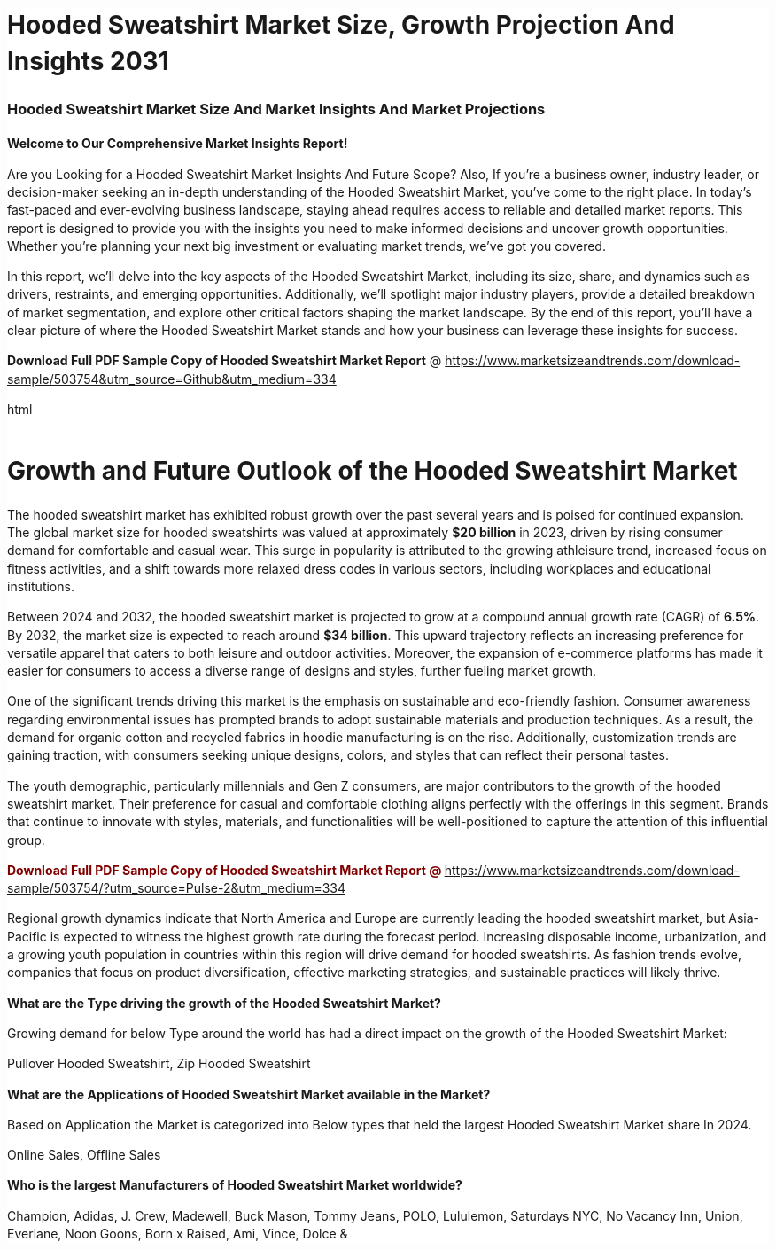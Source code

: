 <h1> Hooded Sweatshirt Market Size, Growth Projection And Insights 2031</h1><div class="" data-test-id=""><h3><span class="">Hooded Sweatshirt Market Size And Market Insights And Market Projections</span></h3></div><div class="" data-test-id=""><p><strong>Welcome to Our Comprehensive Market Insights Report!</strong></p><p>Are you Looking for a Hooded Sweatshirt Market Insights And Future Scope? Also, If you&rsquo;re a business owner, industry leader, or decision-maker seeking an in-depth understanding of the Hooded Sweatshirt Market, you&rsquo;ve come to the right place. In today&rsquo;s fast-paced and ever-evolving business landscape, staying ahead requires access to reliable and detailed market reports. This report is designed to provide you with the insights you need to make informed decisions and uncover growth opportunities. Whether you&rsquo;re planning your next big investment or evaluating market trends, we&rsquo;ve got you covered.</p><p>In this report, we&rsquo;ll delve into the key aspects of the Hooded Sweatshirt Market, including its size, share, and dynamics such as drivers, restraints, and emerging opportunities. Additionally, we&rsquo;ll spotlight major industry players, provide a detailed breakdown of market segmentation, and explore other critical factors shaping the market landscape. By the end of this report, you&rsquo;ll have a clear picture of where the Hooded Sweatshirt Market stands and how your business can leverage these insights for success.</p><p><strong>Download Full PDF Sample Copy of Hooded Sweatshirt Market Report</strong> @ <a href="https://www.marketsizeandtrends.com/download-sample/503754&utm_source=Github&utm_medium=334" target="_blank">https://www.marketsizeandtrends.com/download-sample/503754&utm_source=Github&utm_medium=334</a></p></div><div class="" data-test-id=""><p><span class="">html<div> <h1>Growth and Future Outlook of the Hooded Sweatshirt Market</h1> <p>The hooded sweatshirt market has exhibited robust growth over the past several years and is poised for continued expansion. The global market size for hooded sweatshirts was valued at approximately <strong>$20 billion</strong> in 2023, driven by rising consumer demand for comfortable and casual wear. This surge in popularity is attributed to the growing athleisure trend, increased focus on fitness activities, and a shift towards more relaxed dress codes in various sectors, including workplaces and educational institutions.</p> <p>Between 2024 and 2032, the hooded sweatshirt market is projected to grow at a compound annual growth rate (CAGR) of <strong>6.5%</strong>. By 2032, the market size is expected to reach around <strong>$34 billion</strong>. This upward trajectory reflects an increasing preference for versatile apparel that caters to both leisure and outdoor activities. Moreover, the expansion of e-commerce platforms has made it easier for consumers to access a diverse range of designs and styles, further fueling market growth.</p> <p>One of the significant trends driving this market is the emphasis on sustainable and eco-friendly fashion. Consumer awareness regarding environmental issues has prompted brands to adopt sustainable materials and production techniques. As a result, the demand for organic cotton and recycled fabrics in hoodie manufacturing is on the rise. Additionally, customization trends are gaining traction, with consumers seeking unique designs, colors, and styles that can reflect their personal tastes.</p> <p>The youth demographic, particularly millennials and Gen Z consumers, are major contributors to the growth of the hooded sweatshirt market. Their preference for casual and comfortable clothing aligns perfectly with the offerings in this segment. Brands that continue to innovate with styles, materials, and functionalities will be well-positioned to capture the attention of this influential group. </p><p><strong><span style="color: #800000;">Download Full PDF Sample Copy of Hooded Sweatshirt Market Report @</span>&nbsp;</strong><a href="https://www.marketsizeandtrends.com/download-sample/503754/?utm_source=Pulse-2&amp;utm_medium=334">https://www.marketsizeandtrends.com/download-sample/503754/?utm_source=Pulse-2&amp;utm_medium=334</a></p></p> <p>Regional growth dynamics indicate that North America and Europe are currently leading the hooded sweatshirt market, but Asia-Pacific is expected to witness the highest growth rate during the forecast period. Increasing disposable income, urbanization, and a growing youth population in countries within this region will drive demand for hooded sweatshirts. As fashion trends evolve, companies that focus on product diversification, effective marketing strategies, and sustainable practices will likely thrive.</p></div></span></p><p><strong><span class="">What are the&nbsp;Type driving the growth of the Hooded Sweatshirt Market?</span></strong></p></div><div class="" data-test-id=""><p><span class="">Growing demand for below Type around the world has had a direct impact on the growth of the Hooded Sweatshirt Market:</span></p></div><div class="" data-test-id=""><p>Pullover Hooded Sweatshirt, Zip Hooded Sweatshirt</p><p><span class=""><strong>What are the&nbsp;Applications&nbsp;of Hooded Sweatshirt Market available in the Market?</strong></span></p></div><div class="" data-test-id=""><p><span class="">Based on Application the Market is categorized into Below types that held the largest Hooded Sweatshirt Market share In 2024.</span></p></div><div class="" data-test-id=""><p><span class="">Online Sales, Offline Sales</span></p><p><span class=""><strong>Who is the largest Manufacturers of Hooded Sweatshirt Market worldwide?</strong></span></p></div><div class="" data-test-id=""><p><span class="">Champion, Adidas, J. Crew, Madewell, Buck Mason, Tommy Jeans, POLO, Lululemon, Saturdays NYC, No Vacancy Inn, Union, Everlane, Noon Goons, Born x Raised, Ami, Vince, Dolce &